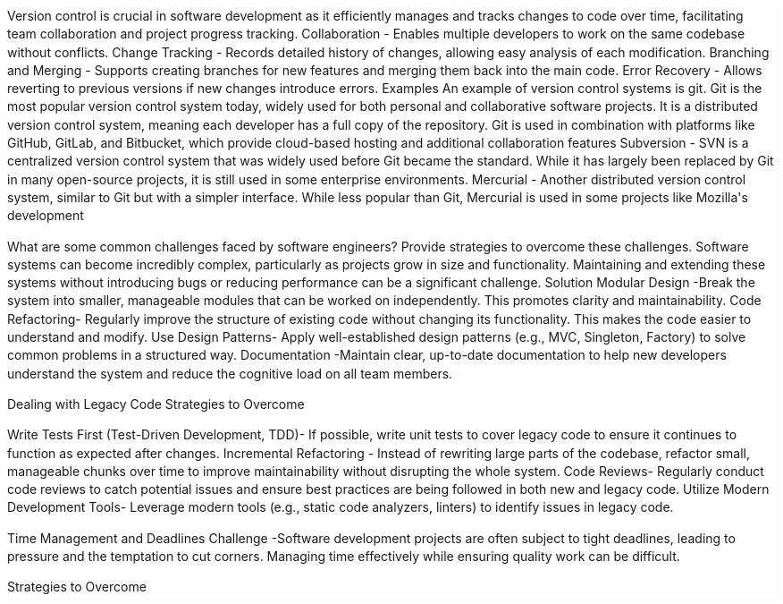 Version control is crucial in software development as it efficiently manages and tracks changes to code over time, facilitating team collaboration and project progress tracking.
Collaboration - Enables multiple developers to work on the same codebase without conflicts.
Change Tracking -  Records detailed history of changes, allowing easy analysis of each modification.
Branching and Merging -  Supports creating branches for new features and merging them back into the main code.
Error Recovery - Allows reverting to previous versions if new changes introduce errors.
Examples
An example of version control systems is git. Git is the most popular version control system today, widely used for both personal and collaborative software projects. It is a distributed version control system, meaning each developer has a full copy of the repository. Git is used in combination with platforms like GitHub, GitLab, and Bitbucket, which provide cloud-based hosting and additional collaboration features
Subversion - SVN is a centralized version control system that was widely used before Git became the standard. While it has largely been replaced by Git in many open-source projects, it is still used in some enterprise environments.
Mercurial  - Another distributed version control system, similar to Git but with a simpler interface. While less popular than Git, Mercurial is used in some projects like Mozilla's development

What are some common challenges faced by software engineers? Provide strategies to overcome these challenges.
Software systems can become incredibly complex, particularly as projects grow in size and functionality. Maintaining and extending these systems without introducing bugs or reducing performance can be a significant challenge.
Solution 
Modular Design -Break the system into smaller, manageable modules that can be worked on independently. This promotes clarity and maintainability.
Code Refactoring- Regularly improve the structure of existing code without changing its functionality. This makes the code easier to understand and modify.
Use Design Patterns- Apply well-established design patterns (e.g., MVC, Singleton, Factory) to solve common problems in a structured way.
Documentation -Maintain clear, up-to-date documentation to help new developers understand the system and reduce the cognitive load on all team members.

Dealing with Legacy Code
Strategies to Overcome

Write Tests First (Test-Driven Development, TDD)-  If possible, write unit tests to cover legacy code to ensure it continues to function as expected after changes.
Incremental Refactoring - Instead of rewriting large parts of the codebase, refactor small, manageable chunks over time to improve maintainability without disrupting the whole system.
Code Reviews- Regularly conduct code reviews to catch potential issues and ensure best practices are being followed in both new and legacy code.
Utilize Modern Development Tools-  Leverage modern tools (e.g., static code analyzers, linters) to identify issues in legacy code.

Time Management and Deadlines
Challenge -Software development projects are often subject to tight deadlines, leading to pressure and the temptation to cut corners. Managing time effectively while ensuring quality work can be difficult.

Strategies to Overcome
